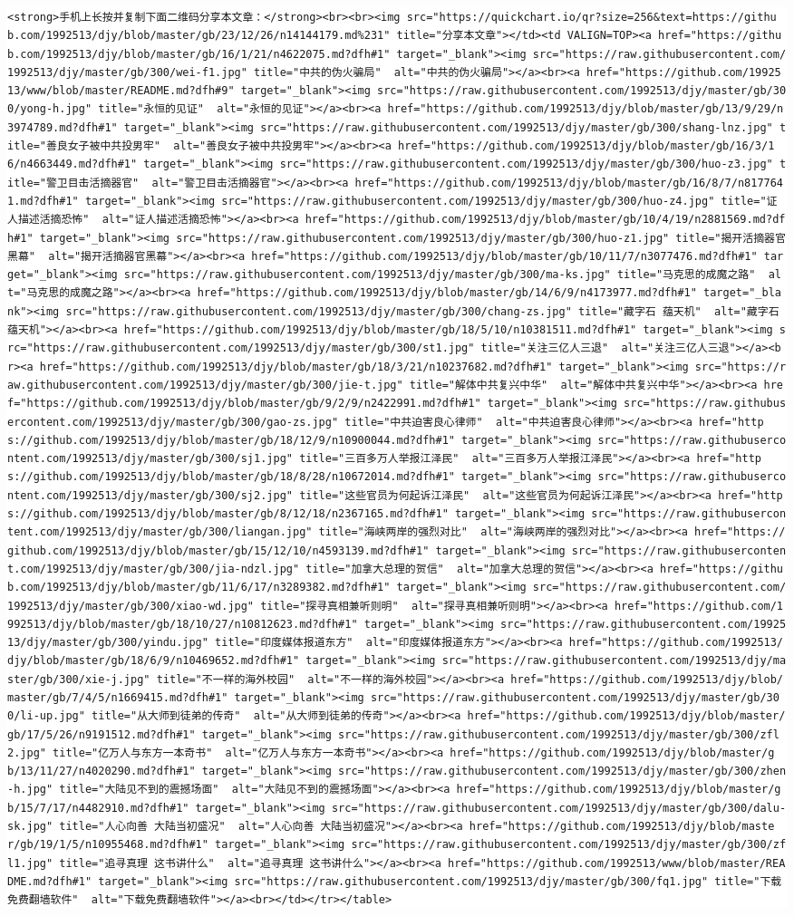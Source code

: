 ```
<strong>手机上长按并复制下面二维码分享本文章：</strong><br><br><img src="https://quickchart.io/qr?size=256&text=https://github.com/1992513/djy/blob/master/gb/23/12/26/n14144179.md%231" title="分享本文章"></td><td VALIGN=TOP><a href="https://github.com/1992513/djy/blob/master/gb/16/1/21/n4622075.md?dfh#1" target="_blank"><img src="https://raw.githubusercontent.com/1992513/djy/master/gb/300/wei-f1.jpg" title="中共的伪火骗局"  alt="中共的伪火骗局"></a><br><a href="https://github.com/1992513/www/blob/master/README.md?dfh#9" target="_blank"><img src="https://raw.githubusercontent.com/1992513/djy/master/gb/300/yong-h.jpg" title="永恒的见证"  alt="永恒的见证"></a><br><a href="https://github.com/1992513/djy/blob/master/gb/13/9/29/n3974789.md?dfh#1" target="_blank"><img src="https://raw.githubusercontent.com/1992513/djy/master/gb/300/shang-lnz.jpg" title="善良女子被中共投男牢"  alt="善良女子被中共投男牢"></a><br><a href="https://github.com/1992513/djy/blob/master/gb/16/3/16/n4663449.md?dfh#1" target="_blank"><img src="https://raw.githubusercontent.com/1992513/djy/master/gb/300/huo-z3.jpg" title="警卫目击活摘器官"  alt="警卫目击活摘器官"></a><br><a href="https://github.com/1992513/djy/blob/master/gb/16/8/7/n8177641.md?dfh#1" target="_blank"><img src="https://raw.githubusercontent.com/1992513/djy/master/gb/300/huo-z4.jpg" title="证人描述活摘恐怖"  alt="证人描述活摘恐怖"></a><br><a href="https://github.com/1992513/djy/blob/master/gb/10/4/19/n2881569.md?dfh#1" target="_blank"><img src="https://raw.githubusercontent.com/1992513/djy/master/gb/300/huo-z1.jpg" title="揭开活摘器官黑幕"  alt="揭开活摘器官黑幕"></a><br><a href="https://github.com/1992513/djy/blob/master/gb/10/11/7/n3077476.md?dfh#1" target="_blank"><img src="https://raw.githubusercontent.com/1992513/djy/master/gb/300/ma-ks.jpg" title="马克思的成魔之路"  alt="马克思的成魔之路"></a><br><a href="https://github.com/1992513/djy/blob/master/gb/14/6/9/n4173977.md?dfh#1" target="_blank"><img src="https://raw.githubusercontent.com/1992513/djy/master/gb/300/chang-zs.jpg" title="藏字石 蕴天机"  alt="藏字石 蕴天机"></a><br><a href="https://github.com/1992513/djy/blob/master/gb/18/5/10/n10381511.md?dfh#1" target="_blank"><img src="https://raw.githubusercontent.com/1992513/djy/master/gb/300/st1.jpg" title="关注三亿人三退"  alt="关注三亿人三退"></a><br><a href="https://github.com/1992513/djy/blob/master/gb/18/3/21/n10237682.md?dfh#1" target="_blank"><img src="https://raw.githubusercontent.com/1992513/djy/master/gb/300/jie-t.jpg" title="解体中共复兴中华"  alt="解体中共复兴中华"></a><br><a href="https://github.com/1992513/djy/blob/master/gb/9/2/9/n2422991.md?dfh#1" target="_blank"><img src="https://raw.githubusercontent.com/1992513/djy/master/gb/300/gao-zs.jpg" title="中共迫害良心律师"  alt="中共迫害良心律师"></a><br><a href="https://github.com/1992513/djy/blob/master/gb/18/12/9/n10900044.md?dfh#1" target="_blank"><img src="https://raw.githubusercontent.com/1992513/djy/master/gb/300/sj1.jpg" title="三百多万人举报江泽民"  alt="三百多万人举报江泽民"></a><br><a href="https://github.com/1992513/djy/blob/master/gb/18/8/28/n10672014.md?dfh#1" target="_blank"><img src="https://raw.githubusercontent.com/1992513/djy/master/gb/300/sj2.jpg" title="这些官员为何起诉江泽民"  alt="这些官员为何起诉江泽民"></a><br><a href="https://github.com/1992513/djy/blob/master/gb/8/12/18/n2367165.md?dfh#1" target="_blank"><img src="https://raw.githubusercontent.com/1992513/djy/master/gb/300/liangan.jpg" title="海峡两岸的强烈对比"  alt="海峡两岸的强烈对比"></a><br><a href="https://github.com/1992513/djy/blob/master/gb/15/12/10/n4593139.md?dfh#1" target="_blank"><img src="https://raw.githubusercontent.com/1992513/djy/master/gb/300/jia-ndzl.jpg" title="加拿大总理的贺信"  alt="加拿大总理的贺信"></a><br><a href="https://github.com/1992513/djy/blob/master/gb/11/6/17/n3289382.md?dfh#1" target="_blank"><img src="https://raw.githubusercontent.com/1992513/djy/master/gb/300/xiao-wd.jpg" title="探寻真相兼听则明"  alt="探寻真相兼听则明"></a><br><a href="https://github.com/1992513/djy/blob/master/gb/18/10/27/n10812623.md?dfh#1" target="_blank"><img src="https://raw.githubusercontent.com/1992513/djy/master/gb/300/yindu.jpg" title="印度媒体报道东方"  alt="印度媒体报道东方"></a><br><a href="https://github.com/1992513/djy/blob/master/gb/18/6/9/n10469652.md?dfh#1" target="_blank"><img src="https://raw.githubusercontent.com/1992513/djy/master/gb/300/xie-j.jpg" title="不一样的海外校园"  alt="不一样的海外校园"></a><br><a href="https://github.com/1992513/djy/blob/master/gb/7/4/5/n1669415.md?dfh#1" target="_blank"><img src="https://raw.githubusercontent.com/1992513/djy/master/gb/300/li-up.jpg" title="从大师到徒弟的传奇"  alt="从大师到徒弟的传奇"></a><br><a href="https://github.com/1992513/djy/blob/master/gb/17/5/26/n9191512.md?dfh#1" target="_blank"><img src="https://raw.githubusercontent.com/1992513/djy/master/gb/300/zfl2.jpg" title="亿万人与东方一本奇书"  alt="亿万人与东方一本奇书"></a><br><a href="https://github.com/1992513/djy/blob/master/gb/13/11/27/n4020290.md?dfh#1" target="_blank"><img src="https://raw.githubusercontent.com/1992513/djy/master/gb/300/zhen-h.jpg" title="大陆见不到的震撼场面"  alt="大陆见不到的震撼场面"></a><br><a href="https://github.com/1992513/djy/blob/master/gb/15/7/17/n4482910.md?dfh#1" target="_blank"><img src="https://raw.githubusercontent.com/1992513/djy/master/gb/300/dalu-sk.jpg" title="人心向善 大陆当初盛况"  alt="人心向善 大陆当初盛况"></a><br><a href="https://github.com/1992513/djy/blob/master/gb/19/1/5/n10955468.md?dfh#1" target="_blank"><img src="https://raw.githubusercontent.com/1992513/djy/master/gb/300/zfl1.jpg" title="追寻真理 这书讲什么"  alt="追寻真理 这书讲什么"></a><br><a href="https://github.com/1992513/www/blob/master/README.md?dfh#1" target="_blank"><img src="https://raw.githubusercontent.com/1992513/djy/master/gb/300/fq1.jpg" title="下载免费翻墙软件"  alt="下载免费翻墙软件"></a><br></td></tr></table>

